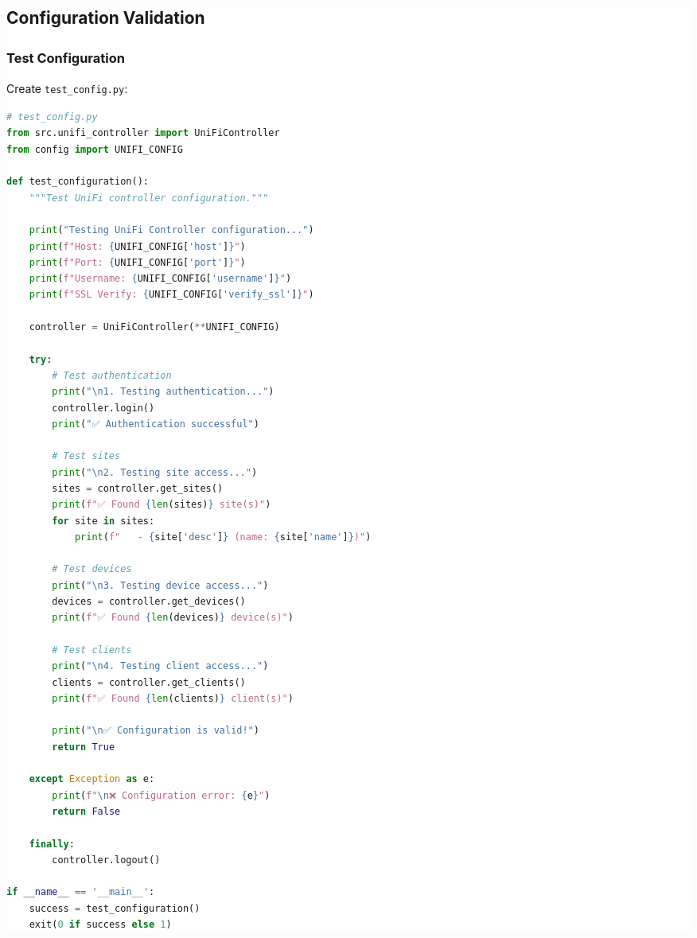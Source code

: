 ## Configuration Validation

### Test Configuration

Create `test_config.py`:

```python
# test_config.py
from src.unifi_controller import UniFiController
from config import UNIFI_CONFIG

def test_configuration():
    """Test UniFi controller configuration."""

    print("Testing UniFi Controller configuration...")
    print(f"Host: {UNIFI_CONFIG['host']}")
    print(f"Port: {UNIFI_CONFIG['port']}")
    print(f"Username: {UNIFI_CONFIG['username']}")
    print(f"SSL Verify: {UNIFI_CONFIG['verify_ssl']}")

    controller = UniFiController(**UNIFI_CONFIG)

    try:
        # Test authentication
        print("\n1. Testing authentication...")
        controller.login()
        print("✅ Authentication successful")

        # Test sites
        print("\n2. Testing site access...")
        sites = controller.get_sites()
        print(f"✅ Found {len(sites)} site(s)")
        for site in sites:
            print(f"   - {site['desc']} (name: {site['name']})")

        # Test devices
        print("\n3. Testing device access...")
        devices = controller.get_devices()
        print(f"✅ Found {len(devices)} device(s)")

        # Test clients
        print("\n4. Testing client access...")
        clients = controller.get_clients()
        print(f"✅ Found {len(clients)} client(s)")

        print("\n✅ Configuration is valid!")
        return True

    except Exception as e:
        print(f"\n❌ Configuration error: {e}")
        return False

    finally:
        controller.logout()

if __name__ == '__main__':
    success = test_configuration()
    exit(0 if success else 1)
```
